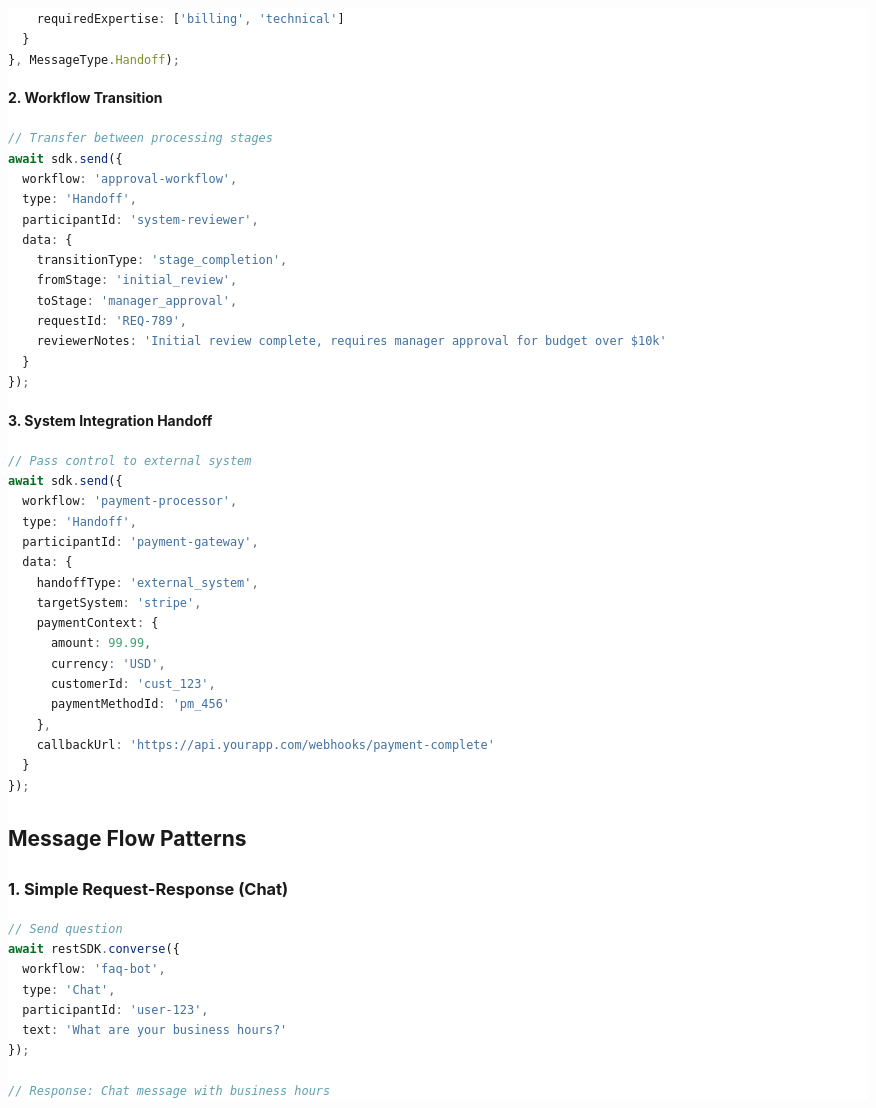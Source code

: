 ```typescript
    requiredExpertise: ['billing', 'technical']
  }
}, MessageType.Handoff);
```

#### 2. Workflow Transition

```typescript
// Transfer between processing stages
await sdk.send({
  workflow: 'approval-workflow',
  type: 'Handoff',
  participantId: 'system-reviewer',
  data: {
    transitionType: 'stage_completion',
    fromStage: 'initial_review',
    toStage: 'manager_approval',
    requestId: 'REQ-789',
    reviewerNotes: 'Initial review complete, requires manager approval for budget over $10k'
  }
});
```

#### 3. System Integration Handoff

```typescript
// Pass control to external system
await sdk.send({
  workflow: 'payment-processor',
  type: 'Handoff',
  participantId: 'payment-gateway',
  data: {
    handoffType: 'external_system',
    targetSystem: 'stripe',
    paymentContext: {
      amount: 99.99,
      currency: 'USD',
      customerId: 'cust_123',
      paymentMethodId: 'pm_456'
    },
    callbackUrl: 'https://api.yourapp.com/webhooks/payment-complete'
  }
});
```

## Message Flow Patterns

### 1. Simple Request-Response (Chat)

```typescript
// Send question
await restSDK.converse({
  workflow: 'faq-bot',
  type: 'Chat',
  participantId: 'user-123',
  text: 'What are your business hours?'
});

// Response: Chat message with business hours
```
